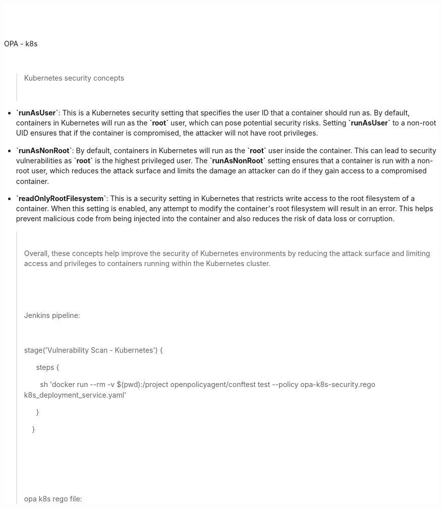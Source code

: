  

 

OPA - k8s



 

> Kubernetes security concepts
>
>  

-   **\`runAsUser\`**: This is a Kubernetes security setting that
    specifies the user ID that a container should run as. By default,
    containers in Kubernetes will run as the **\`root\`** user, which
    can pose potential security risks. Setting **\`runAsUser\`** to a
    non-root UID ensures that if the container is compromised, the
    attacker will not have root privileges.

-   **\`runAsNonRoot\`**: By default, containers in Kubernetes will run
    as the **\`root\`** user inside the container. This can lead to
    security vulnerabilities as **\`root\`** is the highest privileged
    user. The **\`runAsNonRoot\`** setting ensures that a container is
    run with a non-root user, which reduces the attack surface and
    limits the damage an attacker can do if they gain access to a
    compromised container.

-   **\`readOnlyRootFilesystem\`**: This is a security setting in
    Kubernetes that restricts write access to the root filesystem of a
    container. When this setting is enabled, any attempt to modify the
    container\'s root filesystem will result in an error. This helps
    prevent malicious code from being injected into the container and
    also reduces the risk of data loss or corruption.

>  
>
> Overall, these concepts help improve the security of Kubernetes
> environments by reducing the attack surface and limiting access and
> privileges to containers running within the Kubernetes cluster.
>
>  
>
>  
>
> Jenkins pipeline:
>
>  
>
> stage(\'Vulnerability Scan - Kubernetes\') {
>
>       steps {
>
>         sh \'docker run \--rm -v \$(pwd):/project
> openpolicyagent/conftest test \--policy opa-k8s-security.rego
> k8s_deployment_service.yaml\'
>
>       }
>
>     }
>
>  
>
>  
>
>  
>
> opa k8s rego file: